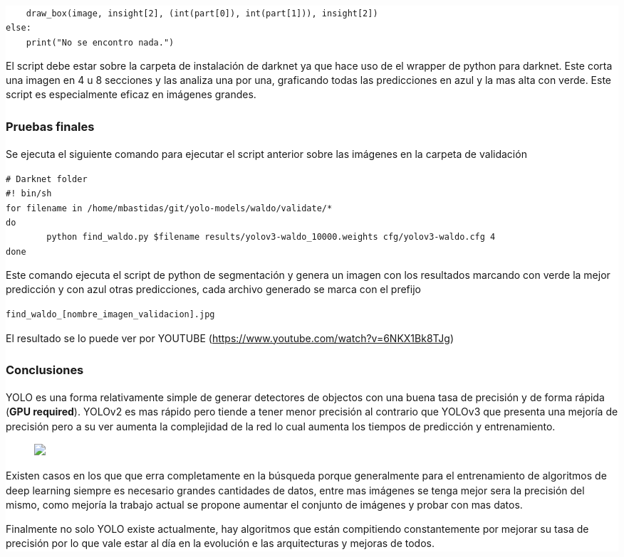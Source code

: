 ```
    draw_box(image, insight[2], (int(part[0]), int(part[1])), insight[2])
else:
    print("No se encontro nada.")

```    

El script debe estar sobre la carpeta de instalación de darknet ya que hace uso de el wrapper de python para darknet. Este corta una imagen en 4 u 8 secciones y las analiza una por una, graficando todas las predicciones en azul y la mas alta con verde. Este script es especialmente eficaz en imágenes grandes.

### Pruebas finales
Se ejecuta el siguiente comando para ejecutar el script anterior sobre las imágenes en la carpeta de validación

```
# Darknet folder
#! bin/sh
for filename in /home/mbastidas/git/yolo-models/waldo/validate/*
do
        python find_waldo.py $filename results/yolov3-waldo_10000.weights cfg/yolov3-waldo.cfg 4
done
```

Este comando ejecuta el script de python de segmentación y genera un imagen con los resultados marcando con verde la mejor predicción y con azul otras predicciones, cada archivo generado se marca con el prefijo 

`find_waldo_[nombre_imagen_validacion].jpg`

El resultado se lo puede ver por YOUTUBE (https://www.youtube.com/watch?v=6NKX1Bk8TJg)

### Conclusiones
YOLO es una forma relativamente simple de generar detectores de objectos con una buena tasa de precisión y de forma rápida (**GPU required**). YOLOv2 es mas rápido pero tiende a tener menor precisión al contrario que YOLOv3 que presenta una mejoría de precisión pero a su ver aumenta la complejidad de la red lo cual aumenta los tiempos de predicción y entrenamiento.

<figure>
	<img src="https://media-exp1.licdn.com/dms/image/C4E12AQG1p9JlHLE2Vw/article-inline_image-shrink_1500_2232/0?e=1587600000&v=beta&t=PNcntOUAe7-qRwy36bzf0iB-Nq1HAnTZR06fTe_5GVA">
</figure>

Existen casos en los que que erra completamente en la búsqueda porque generalmente para el entrenamiento de algoritmos de deep learning siempre es necesario grandes cantidades de datos, entre mas imágenes se tenga mejor sera la precisión del mismo, como mejoría la trabajo actual se propone aumentar el conjunto de imágenes y probar con mas datos.

Finalmente no solo YOLO existe actualmente, hay algoritmos que están compitiendo constantemente por mejorar su tasa de precisión por lo que vale estar al día en la evolución e las arquitecturas y mejoras de todos.